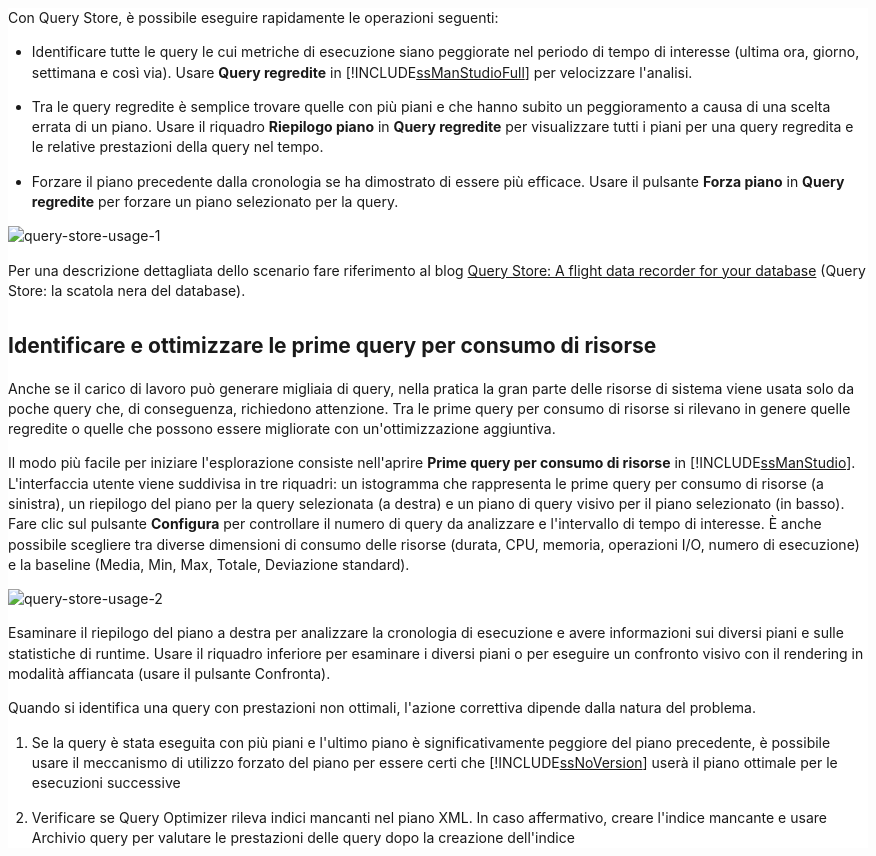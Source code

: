  Con Query Store, è possibile eseguire rapidamente le operazioni seguenti:  
  
-   Identificare tutte le query le cui metriche di esecuzione siano peggiorate nel periodo di tempo di interesse (ultima ora, giorno, settimana e così via). Usare **Query regredite** in [!INCLUDE[ssManStudioFull](../../includes/ssmanstudiofull-md.md)] per velocizzare l'analisi.  
  
-   Tra le query regredite è semplice trovare quelle con più piani e che hanno subito un peggioramento a causa di una scelta errata di un piano. Usare il riquadro **Riepilogo piano** in **Query regredite** per visualizzare tutti i piani per una query regredita e le relative prestazioni della query nel tempo.  
  
-   Forzare il piano precedente dalla cronologia se ha dimostrato di essere più efficace. Usare il pulsante **Forza piano** in **Query regredite** per forzare un piano selezionato per la query.  
  
 ![query-store-usage-1](../../relational-databases/performance/media/query-store-usage-1.png "query-store-usage-1")  
  
 Per una descrizione dettagliata dello scenario fare riferimento al blog [Query Store: A flight data recorder for your database](https://azure.microsoft.com/blog/query-store-a-flight-data-recorder-for-your-database/) (Query Store: la scatola nera del database).  
  
## <a name="identify-and-tune-top-resource-consuming-queries"></a>Identificare e ottimizzare le prime query per consumo di risorse  
 Anche se il carico di lavoro può generare migliaia di query, nella pratica la gran parte delle risorse di sistema viene usata solo da poche query che, di conseguenza, richiedono attenzione. Tra le prime query per consumo di risorse si rilevano in genere quelle regredite o quelle che possono essere migliorate con un'ottimizzazione aggiuntiva.  
  
 Il modo più facile per iniziare l'esplorazione consiste nell'aprire **Prime query per consumo di risorse** in [!INCLUDE[ssManStudio](../../includes/ssmanstudio-md.md)]. L'interfaccia utente viene suddivisa in tre riquadri: un istogramma che rappresenta le prime query per consumo di risorse (a sinistra), un riepilogo del piano per la query selezionata (a destra) e un piano di query visivo per il piano selezionato (in basso). Fare clic sul pulsante **Configura** per controllare il numero di query da analizzare e l'intervallo di tempo di interesse. È anche possibile scegliere tra diverse dimensioni di consumo delle risorse (durata, CPU, memoria, operazioni I/O, numero di esecuzione) e la baseline (Media, Min, Max, Totale, Deviazione standard).  
  
 ![query-store-usage-2](../../relational-databases/performance/media/query-store-usage-2.png "query-store-usage-2")  
  
 Esaminare il riepilogo del piano a destra per analizzare la cronologia di esecuzione e avere informazioni sui diversi piani e sulle statistiche di runtime. Usare il riquadro inferiore per esaminare i diversi piani o per eseguire un confronto visivo con il rendering in modalità affiancata (usare il pulsante Confronta).  
  
Quando si identifica una query con prestazioni non ottimali, l'azione correttiva dipende dalla natura del problema.  
  
1.  Se la query è stata eseguita con più piani e l'ultimo piano è significativamente peggiore del piano precedente, è possibile usare il meccanismo di utilizzo forzato del piano per essere certi che [!INCLUDE[ssNoVersion](../../includes/ssnoversion-md.md)] userà il piano ottimale per le esecuzioni successive  
  
2.  Verificare se Query Optimizer rileva indici mancanti nel piano XML. In caso affermativo, creare l'indice mancante e usare Archivio query per valutare le prestazioni delle query dopo la creazione dell'indice  
  